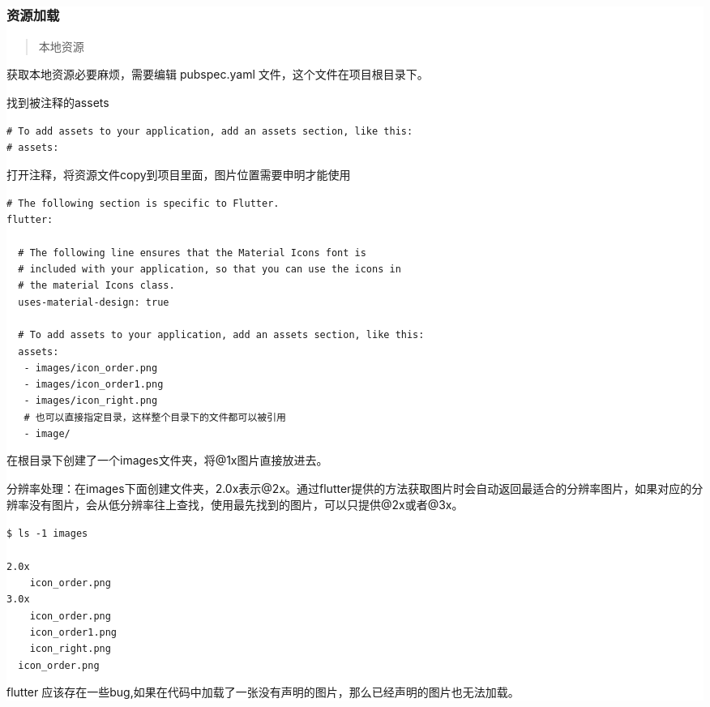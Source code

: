 

### 资源加载

> 本地资源

获取本地资源必要麻烦，需要编辑 pubspec.yaml 文件，这个文件在项目根目录下。

找到被注释的assets

```
# To add assets to your application, add an assets section, like this:
# assets:

```

打开注释，将资源文件copy到项目里面，图片位置需要申明才能使用

```
# The following section is specific to Flutter.
flutter:

  # The following line ensures that the Material Icons font is
  # included with your application, so that you can use the icons in
  # the material Icons class.
  uses-material-design: true

  # To add assets to your application, add an assets section, like this:
  assets:
   - images/icon_order.png
   - images/icon_order1.png
   - images/icon_right.png
   # 也可以直接指定目录，这样整个目录下的文件都可以被引用
   - image/

```

在根目录下创建了一个images文件夹，将@1x图片直接放进去。

分辨率处理：在images下面创建文件夹，2.0x表示@2x。通过flutter提供的方法获取图片时会自动返回最适合的分辨率图片，如果对应的分辨率没有图片，会从低分辨率往上查找，使用最先找到的图片，可以只提供@2x或者@3x。

```
$ ls -1 images

2.0x
	icon_order.png
3.0x
	icon_order.png
	icon_order1.png
	icon_right.png
  icon_order.png

```

flutter 应该存在一些bug,如果在代码中加载了一张没有声明的图片，那么已经声明的图片也无法加载。
